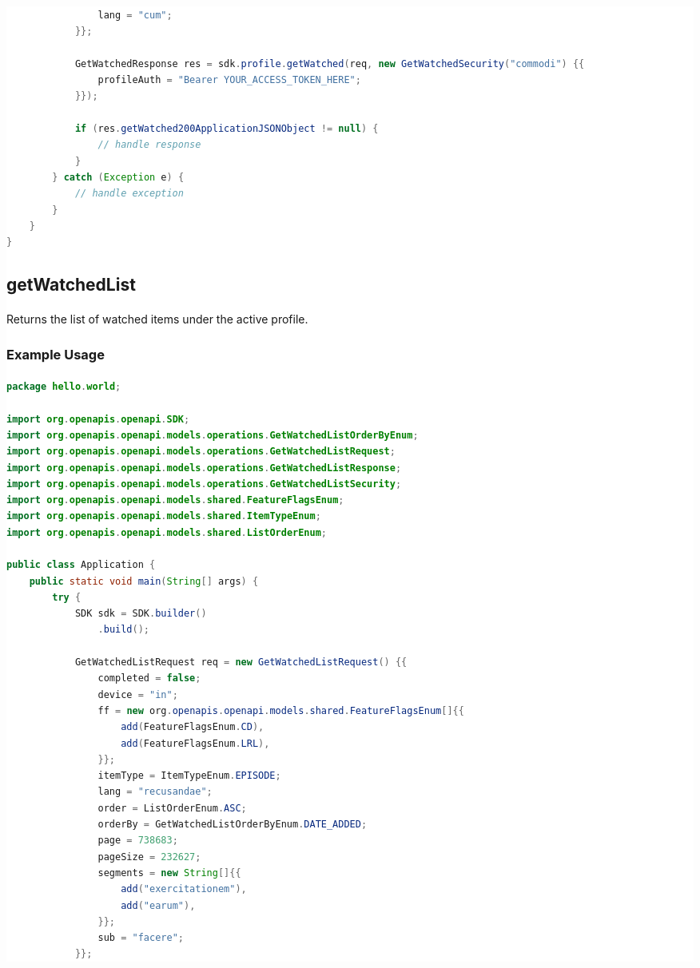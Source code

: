 ```java
                lang = "cum";
            }};            

            GetWatchedResponse res = sdk.profile.getWatched(req, new GetWatchedSecurity("commodi") {{
                profileAuth = "Bearer YOUR_ACCESS_TOKEN_HERE";
            }});

            if (res.getWatched200ApplicationJSONObject != null) {
                // handle response
            }
        } catch (Exception e) {
            // handle exception
        }
    }
}
```

## getWatchedList

Returns the list of watched items under the active profile.

### Example Usage

```java
package hello.world;

import org.openapis.openapi.SDK;
import org.openapis.openapi.models.operations.GetWatchedListOrderByEnum;
import org.openapis.openapi.models.operations.GetWatchedListRequest;
import org.openapis.openapi.models.operations.GetWatchedListResponse;
import org.openapis.openapi.models.operations.GetWatchedListSecurity;
import org.openapis.openapi.models.shared.FeatureFlagsEnum;
import org.openapis.openapi.models.shared.ItemTypeEnum;
import org.openapis.openapi.models.shared.ListOrderEnum;

public class Application {
    public static void main(String[] args) {
        try {
            SDK sdk = SDK.builder()
                .build();

            GetWatchedListRequest req = new GetWatchedListRequest() {{
                completed = false;
                device = "in";
                ff = new org.openapis.openapi.models.shared.FeatureFlagsEnum[]{{
                    add(FeatureFlagsEnum.CD),
                    add(FeatureFlagsEnum.LRL),
                }};
                itemType = ItemTypeEnum.EPISODE;
                lang = "recusandae";
                order = ListOrderEnum.ASC;
                orderBy = GetWatchedListOrderByEnum.DATE_ADDED;
                page = 738683;
                pageSize = 232627;
                segments = new String[]{{
                    add("exercitationem"),
                    add("earum"),
                }};
                sub = "facere";
            }};            

```